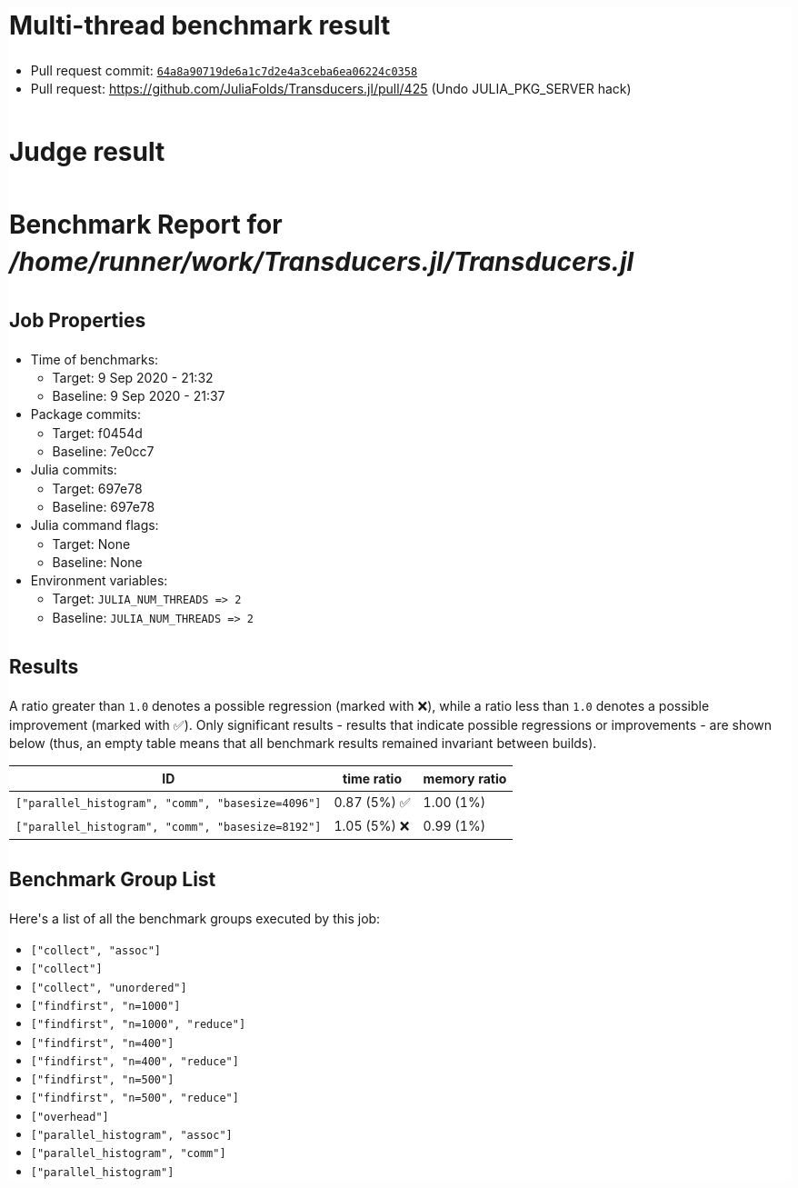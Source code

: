 # Multi-thread benchmark result

* Pull request commit: [`64a8a90719de6a1c7d2e4a3ceba6ea06224c0358`](https://github.com/JuliaFolds/Transducers.jl/commit/64a8a90719de6a1c7d2e4a3ceba6ea06224c0358)
* Pull request: <https://github.com/JuliaFolds/Transducers.jl/pull/425> (Undo JULIA_PKG_SERVER hack)

# Judge result
# Benchmark Report for */home/runner/work/Transducers.jl/Transducers.jl*

## Job Properties
* Time of benchmarks:
    - Target: 9 Sep 2020 - 21:32
    - Baseline: 9 Sep 2020 - 21:37
* Package commits:
    - Target: f0454d
    - Baseline: 7e0cc7
* Julia commits:
    - Target: 697e78
    - Baseline: 697e78
* Julia command flags:
    - Target: None
    - Baseline: None
* Environment variables:
    - Target: `JULIA_NUM_THREADS => 2`
    - Baseline: `JULIA_NUM_THREADS => 2`

## Results
A ratio greater than `1.0` denotes a possible regression (marked with :x:), while a ratio less
than `1.0` denotes a possible improvement (marked with :white_check_mark:). Only significant results - results
that indicate possible regressions or improvements - are shown below (thus, an empty table means that all
benchmark results remained invariant between builds).

| ID                                                  | time ratio                   | memory ratio |
|-----------------------------------------------------|------------------------------|--------------|
| `["parallel_histogram", "comm", "basesize=4096"]`   | 0.87 (5%) :white_check_mark: |   1.00 (1%)  |
| `["parallel_histogram", "comm", "basesize=8192"]`   |                1.05 (5%) :x: |   0.99 (1%)  |

## Benchmark Group List
Here's a list of all the benchmark groups executed by this job:

- `["collect", "assoc"]`
- `["collect"]`
- `["collect", "unordered"]`
- `["findfirst", "n=1000"]`
- `["findfirst", "n=1000", "reduce"]`
- `["findfirst", "n=400"]`
- `["findfirst", "n=400", "reduce"]`
- `["findfirst", "n=500"]`
- `["findfirst", "n=500", "reduce"]`
- `["overhead"]`
- `["parallel_histogram", "assoc"]`
- `["parallel_histogram", "comm"]`
- `["parallel_histogram"]`